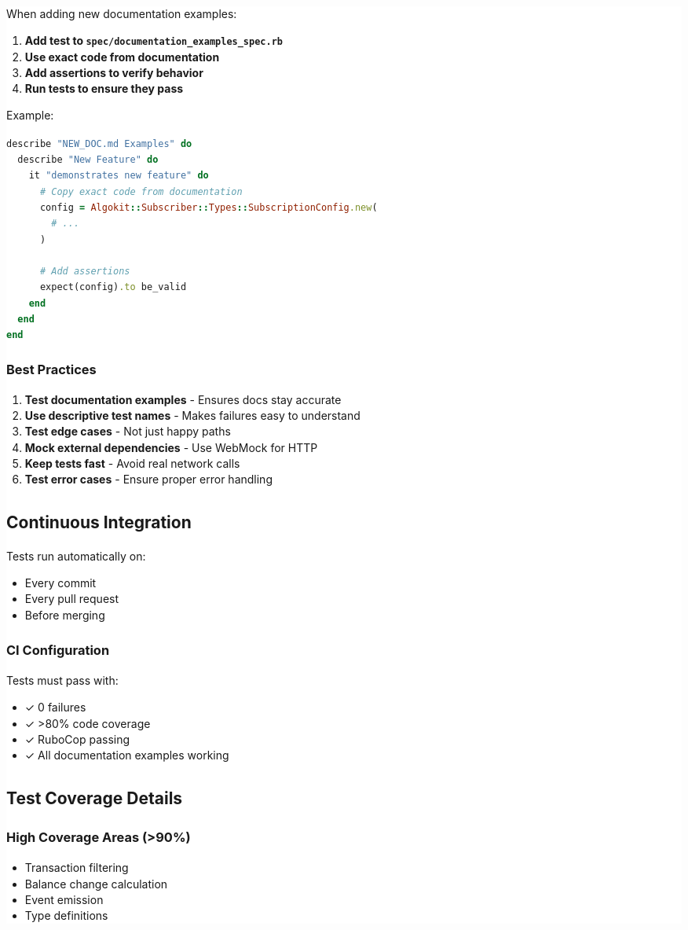 When adding new documentation examples:

1. **Add test to `spec/documentation_examples_spec.rb`**
2. **Use exact code from documentation**
3. **Add assertions to verify behavior**
4. **Run tests to ensure they pass**

Example:

```ruby
describe "NEW_DOC.md Examples" do
  describe "New Feature" do
    it "demonstrates new feature" do
      # Copy exact code from documentation
      config = Algokit::Subscriber::Types::SubscriptionConfig.new(
        # ...
      )
      
      # Add assertions
      expect(config).to be_valid
    end
  end
end
```

### Best Practices

1. **Test documentation examples** - Ensures docs stay accurate
2. **Use descriptive test names** - Makes failures easy to understand
3. **Test edge cases** - Not just happy paths
4. **Mock external dependencies** - Use WebMock for HTTP
5. **Keep tests fast** - Avoid real network calls
6. **Test error cases** - Ensure proper error handling

## Continuous Integration

Tests run automatically on:
- Every commit
- Every pull request
- Before merging

### CI Configuration

Tests must pass with:
- ✓ 0 failures
- ✓ >80% code coverage
- ✓ RuboCop passing
- ✓ All documentation examples working

## Test Coverage Details

### High Coverage Areas (>90%)
- Transaction filtering
- Balance change calculation
- Event emission
- Type definitions
